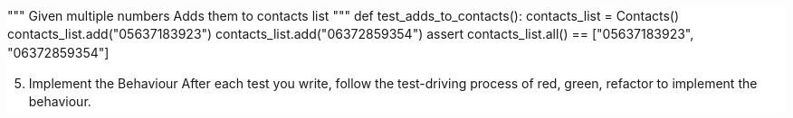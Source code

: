 """
Given multiple numbers
Adds them to contacts list
"""
def test_adds_to_contacts():
    contacts_list = Contacts()
    contacts_list.add("05637183923")
    contacts_list.add("06372859354")
    assert contacts_list.all() == ["05637183923", "06372859354"]



5. Implement the Behaviour
After each test you write, follow the test-driving process of red, green, refactor to implement the behaviour.